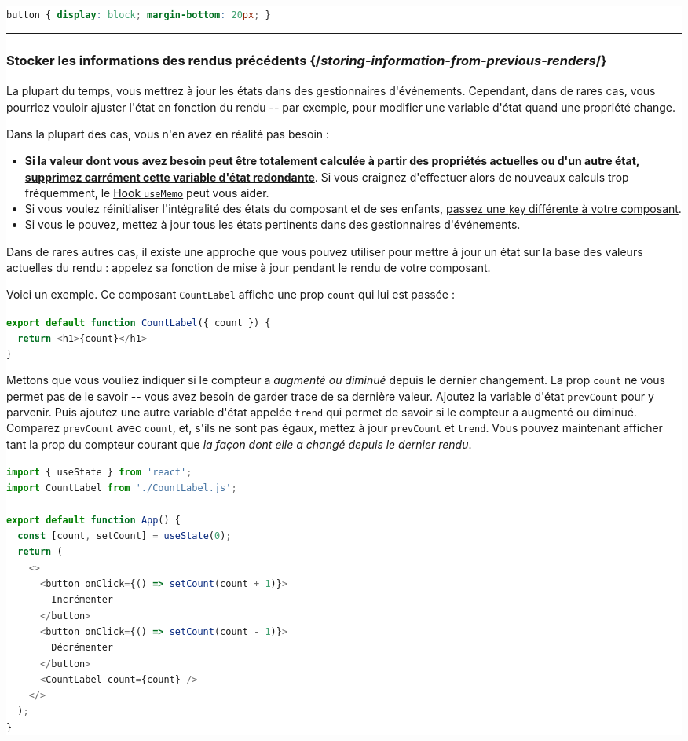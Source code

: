 ```css
button { display: block; margin-bottom: 20px; }
```

</Sandpack>

---

### Stocker les informations des rendus précédents {/*storing-information-from-previous-renders*/}

La plupart du temps, vous mettrez à jour les états dans des gestionnaires d'événements. Cependant, dans de rares cas, vous pourriez vouloir ajuster l'état en fonction du rendu -- par exemple, pour modifier une variable d'état quand une propriété change.

Dans la plupart des cas, vous n'en avez en réalité pas besoin :

* **Si la valeur dont vous avez besoin peut être totalement calculée à partir des propriétés actuelles ou d'un autre état, [supprimez carrément cette variable d'état redondante](/learn/choosing-the-state-structure#avoid-redundant-state)**. Si vous craignez d'effectuer alors de nouveaux calculs trop fréquemment, le [Hook `useMemo`](/reference/react/useMemo) peut vous aider.
* Si vous voulez réinitialiser l'intégralité des états du composant et de ses enfants, [passez une `key` différente à votre composant](#resetting-state-with-a-key).
* Si vous le pouvez, mettez à jour tous les états pertinents dans des gestionnaires d'événements.

Dans de rares autres cas, il existe une approche que vous pouvez utiliser pour mettre à jour un état sur la base des valeurs actuelles du rendu : appelez sa fonction de mise à jour pendant le rendu de votre composant.

Voici un exemple. Ce composant `CountLabel` affiche une prop `count` qui lui est passée :

```js CountLabel.js
export default function CountLabel({ count }) {
  return <h1>{count}</h1>
}
```

Mettons que vous vouliez indiquer si le compteur a *augmenté ou diminué* depuis le dernier changement. La prop `count` ne vous permet pas de le savoir -- vous avez besoin de garder trace de sa dernière valeur. Ajoutez la variable d'état `prevCount` pour y parvenir. Puis ajoutez une autre variable d'état appelée `trend` qui permet de savoir si le compteur a augmenté ou diminué. Comparez `prevCount` avec `count`, et, s'ils ne sont pas égaux, mettez à jour `prevCount` et `trend`. Vous pouvez maintenant afficher tant la prop du compteur courant que *la façon dont elle a changé depuis le dernier rendu*.

<Sandpack>

```js App.js
import { useState } from 'react';
import CountLabel from './CountLabel.js';

export default function App() {
  const [count, setCount] = useState(0);
  return (
    <>
      <button onClick={() => setCount(count + 1)}>
        Incrémenter
      </button>
      <button onClick={() => setCount(count - 1)}>
        Décrémenter
      </button>
      <CountLabel count={count} />
    </>
  );
}
```
